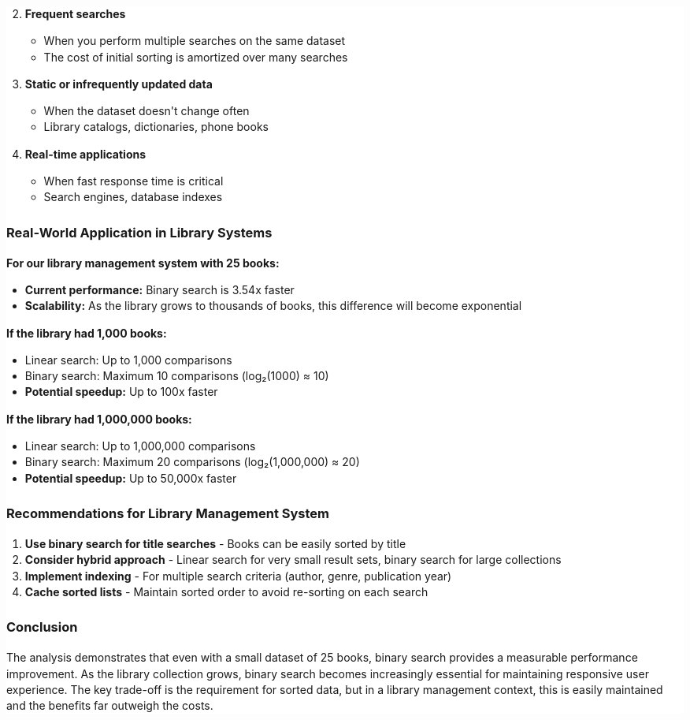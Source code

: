 2. **Frequent searches**
   - When you perform multiple searches on the same dataset
   - The cost of initial sorting is amortized over many searches

3. **Static or infrequently updated data**
   - When the dataset doesn't change often
   - Library catalogs, dictionaries, phone books

4. **Real-time applications**
   - When fast response time is critical
   - Search engines, database indexes

### Real-World Application in Library Systems

**For our library management system with 25 books:**

- **Current performance:** Binary search is 3.54x faster
- **Scalability:** As the library grows to thousands of books, this difference will become exponential

**If the library had 1,000 books:**
- Linear search: Up to 1,000 comparisons
- Binary search: Maximum 10 comparisons (log₂(1000) ≈ 10)
- **Potential speedup:** Up to 100x faster

**If the library had 1,000,000 books:**
- Linear search: Up to 1,000,000 comparisons
- Binary search: Maximum 20 comparisons (log₂(1,000,000) ≈ 20)
- **Potential speedup:** Up to 50,000x faster

### Recommendations for Library Management System

1. **Use binary search for title searches** - Books can be easily sorted by title
2. **Consider hybrid approach** - Linear search for very small result sets, binary search for large collections
3. **Implement indexing** - For multiple search criteria (author, genre, publication year)
4. **Cache sorted lists** - Maintain sorted order to avoid re-sorting on each search

### Conclusion

The analysis demonstrates that even with a small dataset of 25 books, binary search provides a measurable performance improvement. As the library collection grows, binary search becomes increasingly essential for maintaining responsive user experience. The key trade-off is the requirement for sorted data, but in a library management context, this is easily maintained and the benefits far outweigh the costs.
